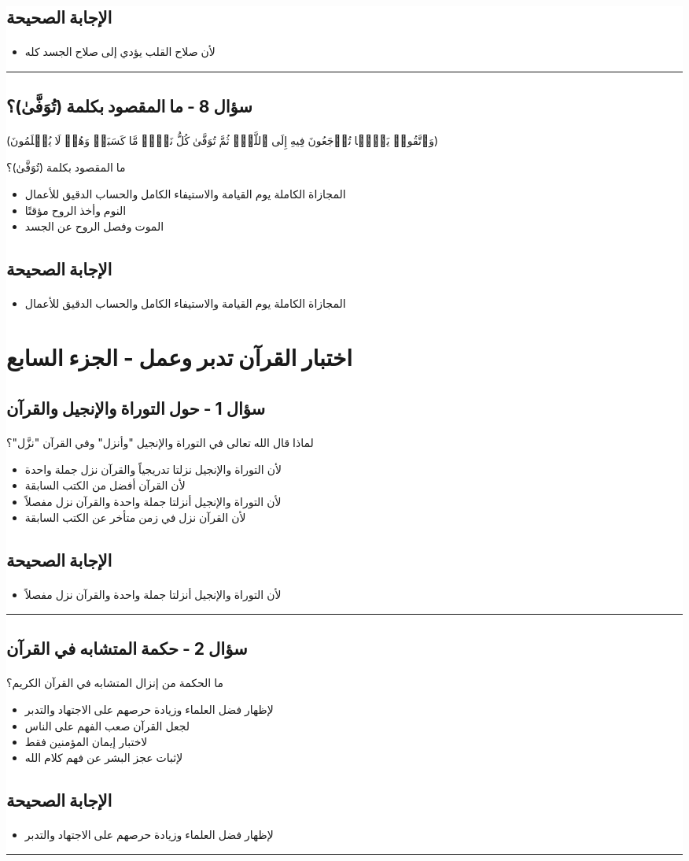 ## الإجابة الصحيحة

* لأن صلاح القلب يؤدي إلى صلاح الجسد كله

---

## سؤال 8 - ما المقصود بكلمة (تُوَفَّىٰ)؟

(وَٱتَّقُوا۟ یَوۡمࣰا تُرۡجَعُونَ فِیهِ إِلَى ٱللَّهِۖ ثُمَّ تُوَفَّىٰ كُلُّ نَفۡسࣲ مَّا كَسَبَتۡ وَهُمۡ لَا یُظۡلَمُونَ)

ما المقصود بكلمة (تُوَفَّىٰ)؟

* المجازاة الكاملة يوم القيامة والاستيفاء الكامل والحساب الدقيق للأعمال
* النوم وأخذ الروح مؤقتًا
* الموت وفصل الروح عن الجسد

## الإجابة الصحيحة

* المجازاة الكاملة يوم القيامة والاستيفاء الكامل والحساب الدقيق للأعمال


# اختبار القرآن تدبر وعمل - الجزء السابع

## سؤال 1 - حول التوراة والإنجيل والقرآن

لماذا قال الله تعالى في التوراة والإنجيل "وأنزل" وفي القرآن "نزَّل"؟

* لأن التوراة والإنجيل نزلتا تدريجياً والقرآن نزل جملة واحدة
* لأن القرآن أفضل من الكتب السابقة
* لأن التوراة والإنجيل أنزلتا جملة واحدة والقرآن نزل مفصلاً
* لأن القرآن نزل في زمن متأخر عن الكتب السابقة

## الإجابة الصحيحة

* لأن التوراة والإنجيل أنزلتا جملة واحدة والقرآن نزل مفصلاً

---

## سؤال 2 - حكمة المتشابه في القرآن

ما الحكمة من إنزال المتشابه في القرآن الكريم؟

* لإظهار فضل العلماء وزيادة حرصهم على الاجتهاد والتدبر
* لجعل القرآن صعب الفهم على الناس
* لاختبار إيمان المؤمنين فقط
* لإثبات عجز البشر عن فهم كلام الله

## الإجابة الصحيحة

* لإظهار فضل العلماء وزيادة حرصهم على الاجتهاد والتدبر

---